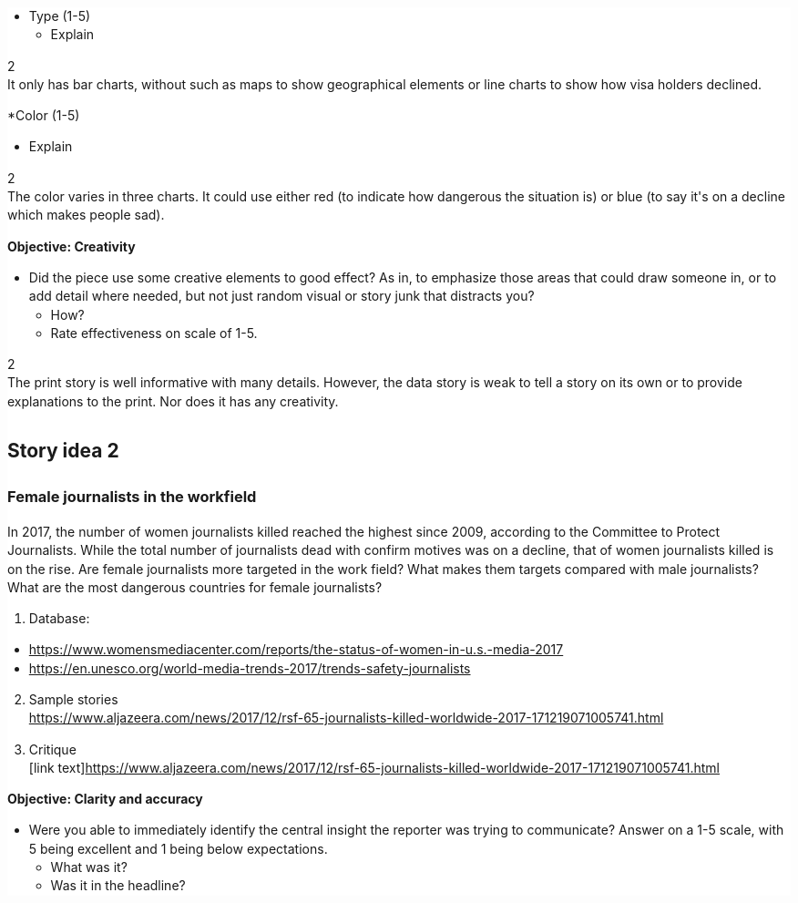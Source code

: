 * Type (1-5)
   * Explain

2  
It only has bar charts, without such as maps to show geographical elements or line charts to show how visa holders declined.

*Color (1-5)
   * Explain

2  
The color varies in three charts. It could use either red (to indicate how dangerous the situation is) or blue (to say it's on a decline which makes people sad).
   
**Objective: Creativity**

* Did the piece use some creative elements to good effect? As in, to emphasize those areas that could draw someone in, or to add detail where needed, but not just random visual or story junk that distracts you?
   * How?
   * Rate effectiveness on scale of 1-5. 

2  
The print story is well informative with many details. However, the data story is weak to tell a story on its own or to provide explanations to the print. Nor does it has any creativity.


## Story idea 2

### Female journalists in the workfield

In 2017, the number of women journalists killed reached the highest since 2009, according to the Committee to Protect Journalists. While the total number of journalists dead with confirm motives was on a decline, that of women journalists killed is on the rise. 
Are female journalists more targeted in the work field? What makes them targets compared with male journalists? What are the most dangerous countries for female journalists?  

1. Database:   
* https://www.womensmediacenter.com/reports/the-status-of-women-in-u.s.-media-2017
* https://en.unesco.org/world-media-trends-2017/trends-safety-journalists

2. Sample stories  
https://www.aljazeera.com/news/2017/12/rsf-65-journalists-killed-worldwide-2017-171219071005741.html

3. Critique  
[link text]https://www.aljazeera.com/news/2017/12/rsf-65-journalists-killed-worldwide-2017-171219071005741.html

**Objective: Clarity and accuracy**

* Were you able to immediately identify the central insight the reporter was trying to communicate? Answer on a 1-5 scale, with 5 being excellent and 1 being below expectations. 
   * What was it?
   * Was it in the headline?
